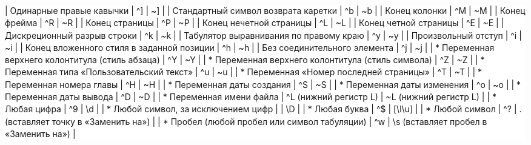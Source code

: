 | Одинарные правые кавычки                                                                            | ^]                             | \~]                                                                                       |
| Стандартный символ возврата каретки                                                                 | ^b                             | \~b                                                                                       |
| Конец колонки                                                                                       | ^M                             | \~M                                                                                       |
| Конец фрейма                                                                                        | ^R                             | \~R                                                                                       |
| Конец страницы                                                                                      | ^P                             | \~P                                                                                       |
| Конец нечетной страницы                                                                             | ^L                             | \~L                                                                                       |
| Конец четной страницы                                                                               | ^E                             | \~E                                                                                       |
| Дискреционный разрыв строки                                                                         | ^k                             | \~k                                                                                       |
| Табулятор выравнивания по правому краю                                                              | ^y                             | \~y                                                                                       |
| Произвольный отступ                                                                                 | ^i                             | \~i                                                                                       |
| Конец вложенного стиля в заданной позиции                                                           | ^h                             | \~h                                                                                       |
| Без соединительного элемента                                                                        | ^j                             | \~j                                                                                       |
| \* Переменная верхнего колонтитула (стиль абзаца)                                                   | ^Y                             | \~Y                                                                                       |
| \* Переменная верхнего колонтитула (стиль символа)                                                  | ^Z                             | \~Z                                                                                       |
| \* Переменная типа «Пользовательский текст»                                                         | ^u                             | \~u                                                                                       |
| \* Переменная «Номер последней страницы»                                                            | ^T                             | \~T                                                                                       |
| \* Переменная номера главы                                                                          | ^H                             | \~H                                                                                       |
| \* Переменная даты создания                                                                         | ^S                             | \~S                                                                                       |
| \* Переменная даты изменения                                                                        | ^o                             | \~o                                                                                       |
| \* Переменная даты вывода                                                                           | ^D                             | \~D                                                                                       |
| \* Переменная имени файла                                                                           | ^L (нижний регистр L)          | \~L (нижний регистр L)                                                                    |
| \* Любая цифра                                                                                      | ^9                             | \d                                                                                        |
| \* Любой символ, за исключением цифр                                                                |                                | \D                                                                                        |
| \* Любая буква                                                                                      | ^$                             | \[\l\u]                                                                                   |
| \* Любой символ                                                                                     | ^?                             | . (вставляет точку в «Заменить на»)                                                       |
| \* Пробел (любой пробел или символ табуляции)                                                       | ^w                             | \s (вставляет пробел в «Заменить на»)                                                     |